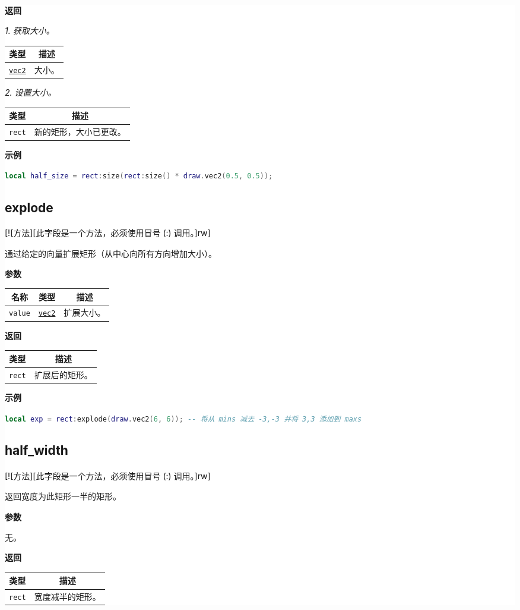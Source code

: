 **返回**

*1. 获取大小。*

| 类型 | 描述 |
| ---- | ---- |
| [`vec2`](/api/draw/common-types/vec2 "此类型是渲染系统中使用的二维向量。") | 大小。 |

*2. 设置大小。*

| 类型 | 描述 |
| ---- | ---- |
| `rect` | 新的矩形，大小已更改。 |

**示例**

```lua
local half_size = rect:size(rect:size() * draw.vec2(0.5, 0.5));
```

## explode

[![方法][此字段是一个方法，必须使用冒号 (:) 调用。]rw]

通过给定的向量扩展矩形（从中心向所有方向增加大小）。

**参数**

| 名称 | 类型 | 描述 |
| ---- | ---- | ----------- |
| `value` | [`vec2`](/api/draw/common-types/vec2 "此类型是渲染系统中使用的二维向量。") | 扩展大小。 |

**返回**

| 类型 | 描述 |
| ---- | ----------- |
| `rect` | 扩展后的矩形。 |

**示例**

```lua
local exp = rect:explode(draw.vec2(6, 6)); -- 将从 mins 减去 -3,-3 并将 3,3 添加到 maxs
```

## half_width

[![方法][此字段是一个方法，必须使用冒号 (:) 调用。]rw]

返回宽度为此矩形一半的矩形。

**参数**

无。

**返回**

| 类型 | 描述 |
| ---- | ----------- |
| `rect` | 宽度减半的矩形。 |
